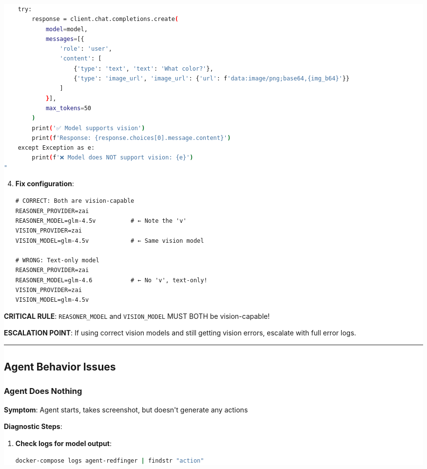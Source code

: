    ```bash
       try:
           response = client.chat.completions.create(
               model=model,
               messages=[{
                   'role': 'user',
                   'content': [
                       {'type': 'text', 'text': 'What color?'},
                       {'type': 'image_url', 'image_url': {'url': f'data:image/png;base64,{img_b64}'}}
                   ]
               }],
               max_tokens=50
           )
           print('✅ Model supports vision')
           print(f'Response: {response.choices[0].message.content}')
       except Exception as e:
           print(f'❌ Model does NOT support vision: {e}')
   "
   ```

4. **Fix configuration**:

   ```env
   # CORRECT: Both are vision-capable
   REASONER_PROVIDER=zai
   REASONER_MODEL=glm-4.5v          # ← Note the 'v'
   VISION_PROVIDER=zai
   VISION_MODEL=glm-4.5v            # ← Same vision model

   # WRONG: Text-only model
   REASONER_PROVIDER=zai
   REASONER_MODEL=glm-4.6           # ← No 'v', text-only!
   VISION_PROVIDER=zai
   VISION_MODEL=glm-4.5v
   ```

**CRITICAL RULE**: `REASONER_MODEL` and `VISION_MODEL` MUST BOTH be vision-capable!

**ESCALATION POINT**: If using correct vision models and still getting vision errors, escalate with full error logs.

---

## Agent Behavior Issues

### Agent Does Nothing

**Symptom**: Agent starts, takes screenshot, but doesn't generate any actions

**Diagnostic Steps**:

1. **Check logs for model output**:
   ```bash
   docker-compose logs agent-redfinger | findstr "action"
   ```
